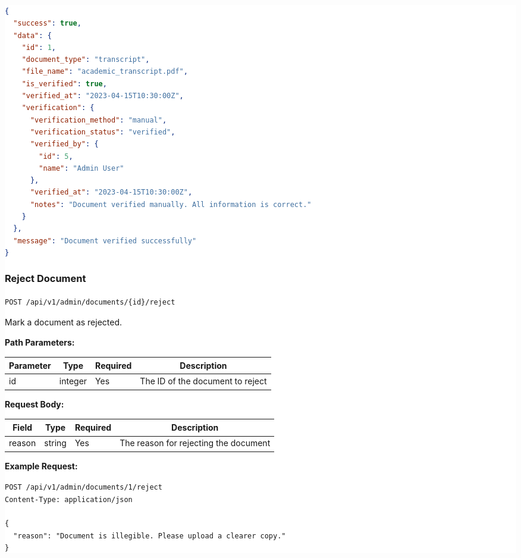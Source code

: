 ```json
{
  "success": true,
  "data": {
    "id": 1,
    "document_type": "transcript",
    "file_name": "academic_transcript.pdf",
    "is_verified": true,
    "verified_at": "2023-04-15T10:30:00Z",
    "verification": {
      "verification_method": "manual",
      "verification_status": "verified",
      "verified_by": {
        "id": 5,
        "name": "Admin User"
      },
      "verified_at": "2023-04-15T10:30:00Z",
      "notes": "Document verified manually. All information is correct."
    }
  },
  "message": "Document verified successfully"
}
```

### Reject Document

```
POST /api/v1/admin/documents/{id}/reject
```

Mark a document as rejected.

**Path Parameters:**

| Parameter | Type | Required | Description |
| --- | --- | --- | --- |
| id | integer | Yes | The ID of the document to reject |

**Request Body:**

| Field | Type | Required | Description |
| --- | --- | --- | --- |
| reason | string | Yes | The reason for rejecting the document |

**Example Request:**

```
POST /api/v1/admin/documents/1/reject
Content-Type: application/json

{
  "reason": "Document is illegible. Please upload a clearer copy."
}
```
